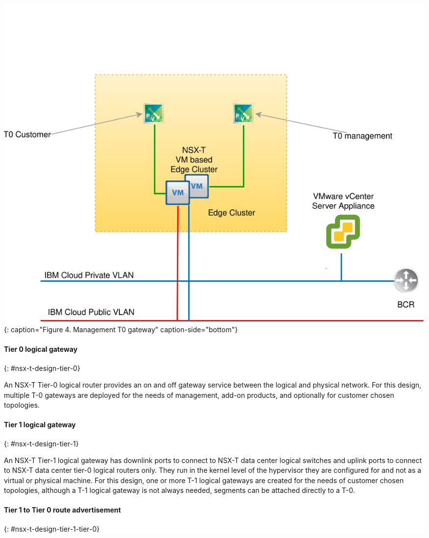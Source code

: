 ![Management T0 Gateway](../../images/vcsv4radiagrams-topology-0.svg "Management T0 Gateway"){: caption="Figure 4. Management T0 gateway" caption-side="bottom"}

#### Tier 0 logical gateway
{: #nsx-t-design-tier-0}

An NSX-T Tier-0 logical router provides an on and off gateway service between the logical and physical network. For this design, multiple T-0 gateways are deployed for the needs of management, add-on products, and optionally for customer chosen topologies.

#### Tier 1 logical gateway
{: #nsx-t-design-tier-1}

An NSX-T Tier-1 logical gateway has downlink ports to connect to NSX-T data center logical switches and uplink ports to connect to NSX-T data center tier-0 logical routers only. They run in the kernel level of the hypervisor they are configured for and not as a virtual or physical machine. For this design, one or more T-1 logical gateways are created for the needs of customer chosen topologies, although a T-1 logical gateway is not always needed, segments can be attached directly to a T-0.

#### Tier 1 to Tier 0 route advertisement
{: #nsx-t-design-tier-1-tier-0}
